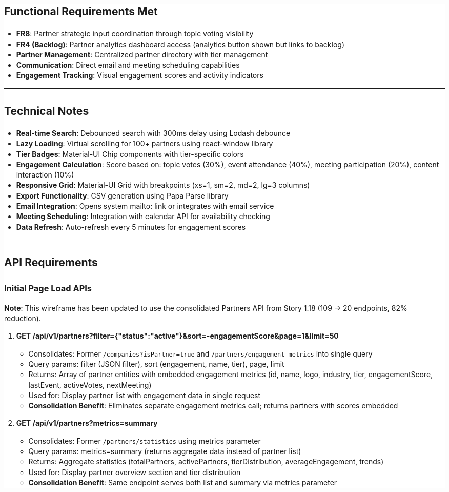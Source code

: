 
## Functional Requirements Met

- **FR8**: Partner strategic input coordination through topic voting visibility
- **FR4 (Backlog)**: Partner analytics dashboard access (analytics button shown but links to backlog)
- **Partner Management**: Centralized partner directory with tier management
- **Communication**: Direct email and meeting scheduling capabilities
- **Engagement Tracking**: Visual engagement scores and activity indicators

---

## Technical Notes

- **Real-time Search**: Debounced search with 300ms delay using Lodash debounce
- **Lazy Loading**: Virtual scrolling for 100+ partners using react-window library
- **Tier Badges**: Material-UI Chip components with tier-specific colors
- **Engagement Calculation**: Score based on: topic votes (30%), event attendance (40%), meeting participation (20%), content interaction (10%)
- **Responsive Grid**: Material-UI Grid with breakpoints (xs=1, sm=2, md=2, lg=3 columns)
- **Export Functionality**: CSV generation using Papa Parse library
- **Email Integration**: Opens system mailto: link or integrates with email service
- **Meeting Scheduling**: Integration with calendar API for availability checking
- **Data Refresh**: Auto-refresh every 5 minutes for engagement scores

---

## API Requirements

### Initial Page Load APIs

**Note**: This wireframe has been updated to use the consolidated Partners API from Story 1.18 (109 → 20 endpoints, 82% reduction).

1. **GET /api/v1/partners?filter={"status":"active"}&sort=-engagementScore&page=1&limit=50**
   - Consolidates: Former `/companies?isPartner=true` and `/partners/engagement-metrics` into single query
   - Query params: filter (JSON filter), sort (engagement, name, tier), page, limit
   - Returns: Array of partner entities with embedded engagement metrics (id, name, logo, industry, tier, engagementScore, lastEvent, activeVotes, nextMeeting)
   - Used for: Display partner list with engagement data in single request
   - **Consolidation Benefit**: Eliminates separate engagement metrics call; returns partners with scores embedded

2. **GET /api/v1/partners?metrics=summary**
   - Consolidates: Former `/partners/statistics` using metrics parameter
   - Query params: metrics=summary (returns aggregate data instead of partner list)
   - Returns: Aggregate statistics (totalPartners, activePartners, tierDistribution, averageEngagement, trends)
   - Used for: Display partner overview section and tier distribution
   - **Consolidation Benefit**: Same endpoint serves both list and summary via metrics parameter
